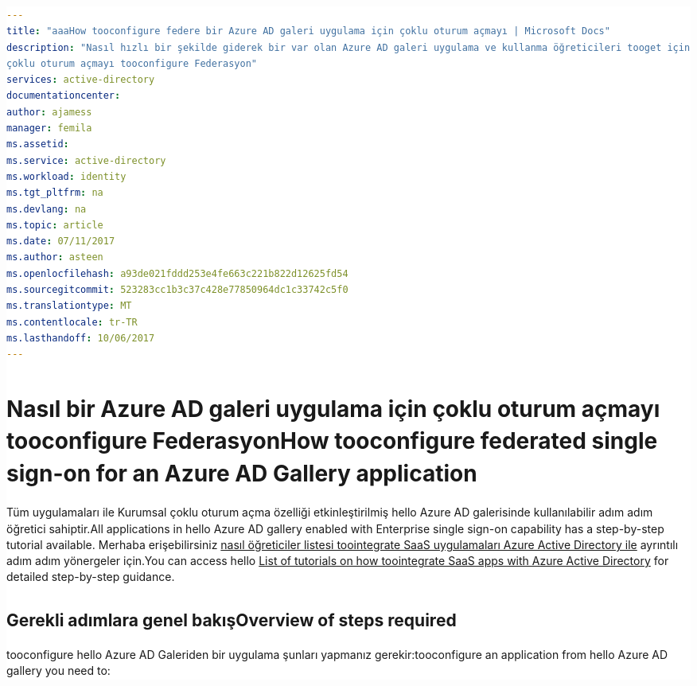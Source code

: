 ```yaml
---
title: "aaaHow tooconfigure federe bir Azure AD galeri uygulama için çoklu oturum açmayı | Microsoft Docs"
description: "Nasıl hızlı bir şekilde giderek bir var olan Azure AD galeri uygulama ve kullanma öğreticileri tooget için çoklu oturum açmayı tooconfigure Federasyon"
services: active-directory
documentationcenter: 
author: ajamess
manager: femila
ms.assetid: 
ms.service: active-directory
ms.workload: identity
ms.tgt_pltfrm: na
ms.devlang: na
ms.topic: article
ms.date: 07/11/2017
ms.author: asteen
ms.openlocfilehash: a93de021fddd253e4fe663c221b822d12625fd54
ms.sourcegitcommit: 523283cc1b3c37c428e77850964dc1c33742c5f0
ms.translationtype: MT
ms.contentlocale: tr-TR
ms.lasthandoff: 10/06/2017
---
```

# <a name="how-tooconfigure-federated-single-sign-on-for-an-azure-ad-gallery-application"></a><span data-ttu-id="190e1-103">Nasıl bir Azure AD galeri uygulama için çoklu oturum açmayı tooconfigure Federasyon</span><span class="sxs-lookup"><span data-stu-id="190e1-103">How tooconfigure federated single sign-on for an Azure AD Gallery application</span></span>

<span data-ttu-id="190e1-104">Tüm uygulamaları ile Kurumsal çoklu oturum açma özelliği etkinleştirilmiş hello Azure AD galerisinde kullanılabilir adım adım öğretici sahiptir.</span><span class="sxs-lookup"><span data-stu-id="190e1-104">All applications in hello Azure AD gallery enabled with Enterprise single sign-on capability has a step-by-step tutorial available.</span></span> <span data-ttu-id="190e1-105">Merhaba erişebilirsiniz [nasıl öğreticiler listesi toointegrate SaaS uygulamaları Azure Active Directory ile](https://azure.microsoft.com/documentation/articles/active-directory-saas-tutorial-list/) ayrıntılı adım adım yönergeler için.</span><span class="sxs-lookup"><span data-stu-id="190e1-105">You can access hello [List of tutorials on how toointegrate SaaS apps with Azure Active Directory](https://azure.microsoft.com/documentation/articles/active-directory-saas-tutorial-list/) for detailed step-by-step guidance.</span></span>

## <a name="overview-of-steps-required"></a><span data-ttu-id="190e1-106">Gerekli adımlara genel bakış</span><span class="sxs-lookup"><span data-stu-id="190e1-106">Overview of steps required</span></span>
<span data-ttu-id="190e1-107">tooconfigure hello Azure AD Galeriden bir uygulama şunları yapmanız gerekir:</span><span class="sxs-lookup"><span data-stu-id="190e1-107">tooconfigure an application from hello Azure AD gallery you need to:</span></span>
